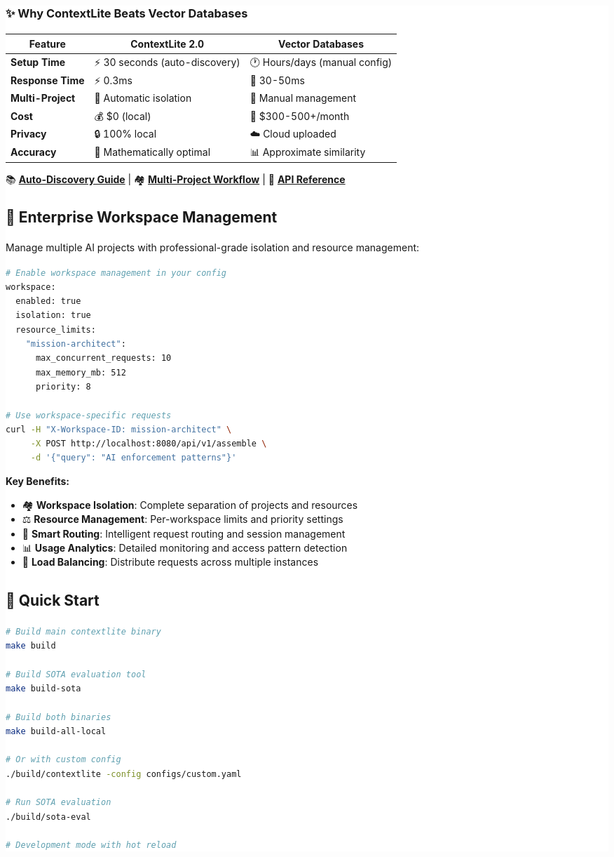 ### ✨ **Why ContextLite Beats Vector Databases**

| Feature | ContextLite 2.0 | Vector Databases |
|---------|----------------|------------------|
| **Setup Time** | ⚡ 30 seconds (auto-discovery) | 🕐 Hours/days (manual config) |
| **Response Time** | ⚡ 0.3ms | 🐌 30-50ms |
| **Multi-Project** | 🎯 Automatic isolation | 🔧 Manual management |
| **Cost** | 💰 $0 (local) | 💸 $300-500+/month |
| **Privacy** | 🔒 100% local | ☁️ Cloud uploaded |
| **Accuracy** | 🎯 Mathematically optimal | 📊 Approximate similarity |

📚 **[Auto-Discovery Guide](./docs/AUTO_DISCOVERY_QUICK_START.md)** | 🏘️ **[Multi-Project Workflow](./docs/MULTI_PROJECT_WORKFLOW.md)** | 📡 **[API Reference](./docs/API_REFERENCE.md)**

## 🏢 **Enterprise Workspace Management**

Manage multiple AI projects with professional-grade isolation and resource management:

```bash
# Enable workspace management in your config
workspace:
  enabled: true
  isolation: true
  resource_limits:
    "mission-architect":
      max_concurrent_requests: 10
      max_memory_mb: 512
      priority: 8

# Use workspace-specific requests
curl -H "X-Workspace-ID: mission-architect" \
     -X POST http://localhost:8080/api/v1/assemble \
     -d '{"query": "AI enforcement patterns"}'
```

**Key Benefits:**
- 🏘️ **Workspace Isolation**: Complete separation of projects and resources
- ⚖️ **Resource Management**: Per-workspace limits and priority settings  
- 🎯 **Smart Routing**: Intelligent request routing and session management
- 📊 **Usage Analytics**: Detailed monitoring and access pattern detection
- 🔄 **Load Balancing**: Distribute requests across multiple instances

## 🚀 Quick Start

```bash
# Build main contextlite binary
make build

# Build SOTA evaluation tool
make build-sota

# Build both binaries
make build-all-local

# Or with custom config
./build/contextlite -config configs/custom.yaml

# Run SOTA evaluation
./build/sota-eval

# Development mode with hot reload
```